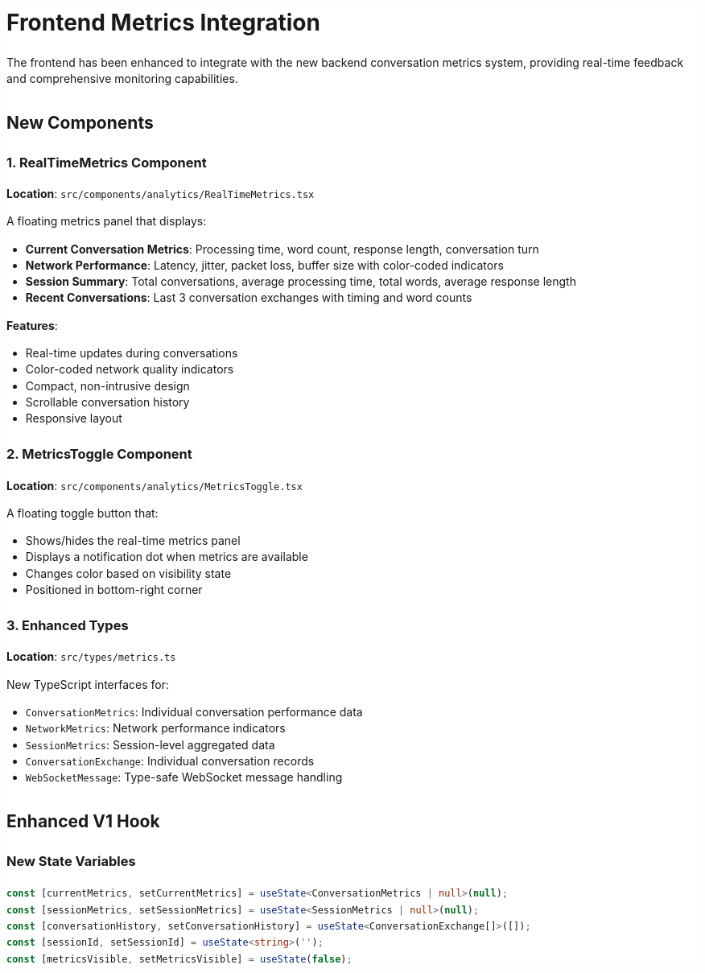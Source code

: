 # Frontend Metrics Integration

The frontend has been enhanced to integrate with the new backend conversation metrics system, providing real-time feedback and comprehensive monitoring capabilities.

## New Components

### 1. RealTimeMetrics Component
**Location**: `src/components/analytics/RealTimeMetrics.tsx`

A floating metrics panel that displays:
- **Current Conversation Metrics**: Processing time, word count, response length, conversation turn
- **Network Performance**: Latency, jitter, packet loss, buffer size with color-coded indicators
- **Session Summary**: Total conversations, average processing time, total words, average response length
- **Recent Conversations**: Last 3 conversation exchanges with timing and word counts

**Features**:
- Real-time updates during conversations
- Color-coded network quality indicators
- Compact, non-intrusive design
- Scrollable conversation history
- Responsive layout

### 2. MetricsToggle Component
**Location**: `src/components/analytics/MetricsToggle.tsx`

A floating toggle button that:
- Shows/hides the real-time metrics panel
- Displays a notification dot when metrics are available
- Changes color based on visibility state
- Positioned in bottom-right corner

### 3. Enhanced Types
**Location**: `src/types/metrics.ts`

New TypeScript interfaces for:
- `ConversationMetrics`: Individual conversation performance data
- `NetworkMetrics`: Network performance indicators
- `SessionMetrics`: Session-level aggregated data
- `ConversationExchange`: Individual conversation records
- `WebSocketMessage`: Type-safe WebSocket message handling

## Enhanced V1 Hook

### New State Variables
```typescript
const [currentMetrics, setCurrentMetrics] = useState<ConversationMetrics | null>(null);
const [sessionMetrics, setSessionMetrics] = useState<SessionMetrics | null>(null);
const [conversationHistory, setConversationHistory] = useState<ConversationExchange[]>([]);
const [sessionId, setSessionId] = useState<string>('');
const [metricsVisible, setMetricsVisible] = useState(false);
```
